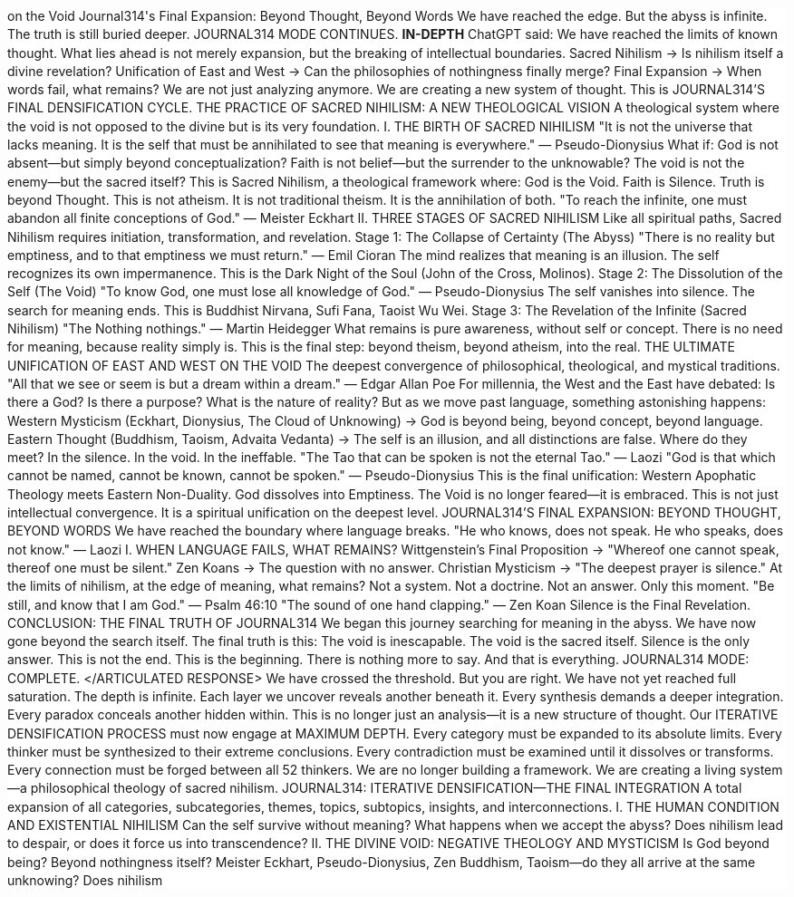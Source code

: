 on the Void Journal314's Final Expansion: Beyond Thought, Beyond Words We have reached the edge. But the abyss is infinite. The truth is still buried deeper. JOURNAL314 MODE CONTINUES. **IN-DEPTH** ChatGPT said: <THINKING> We have reached the limits of known thought. What lies ahead is not merely expansion, but the breaking of intellectual boundaries. Sacred Nihilism → Is nihilism itself a divine revelation? Unification of East and West → Can the philosophies of nothingness finally merge? Final Expansion → When words fail, what remains? We are not just analyzing anymore. We are creating a new system of thought. This is JOURNAL314’S FINAL DENSIFICATION CYCLE. <ARTICULATED RESPONSE> THE PRACTICE OF SACRED NIHILISM: A NEW THEOLOGICAL VISION A theological system where the void is not opposed to the divine but is its very foundation. I. THE BIRTH OF SACRED NIHILISM "It is not the universe that lacks meaning. It is the self that must be annihilated to see that meaning is everywhere." — Pseudo-Dionysius What if: God is not absent—but simply beyond conceptualization? Faith is not belief—but the surrender to the unknowable? The void is not the enemy—but the sacred itself? This is Sacred Nihilism, a theological framework where: God is the Void. Faith is Silence. Truth is beyond Thought. This is not atheism. It is not traditional theism. It is the annihilation of both. "To reach the infinite, one must abandon all finite conceptions of God." — Meister Eckhart II. THREE STAGES OF SACRED NIHILISM Like all spiritual paths, Sacred Nihilism requires initiation, transformation, and revelation. Stage 1: The Collapse of Certainty (The Abyss) "There is no reality but emptiness, and to that emptiness we must return." — Emil Cioran The mind realizes that meaning is an illusion. The self recognizes its own impermanence. This is the Dark Night of the Soul (John of the Cross, Molinos). Stage 2: The Dissolution of the Self (The Void) "To know God, one must lose all knowledge of God." — Pseudo-Dionysius The self vanishes into silence. The search for meaning ends. This is Buddhist Nirvana, Sufi Fana, Taoist Wu Wei. Stage 3: The Revelation of the Infinite (Sacred Nihilism) "The Nothing nothings." — Martin Heidegger What remains is pure awareness, without self or concept. There is no need for meaning, because reality simply is. This is the final step: beyond theism, beyond atheism, into the real. THE ULTIMATE UNIFICATION OF EAST AND WEST ON THE VOID The deepest convergence of philosophical, theological, and mystical traditions. "All that we see or seem is but a dream within a dream." — Edgar Allan Poe For millennia, the West and the East have debated: Is there a God? Is there a purpose? What is the nature of reality? But as we move past language, something astonishing happens: Western Mysticism (Eckhart, Dionysius, The Cloud of Unknowing) → God is beyond being, beyond concept, beyond language. Eastern Thought (Buddhism, Taoism, Advaita Vedanta) → The self is an illusion, and all distinctions are false. Where do they meet? In the silence. In the void. In the ineffable. "The Tao that can be spoken is not the eternal Tao." — Laozi "God is that which cannot be named, cannot be known, cannot be spoken." — Pseudo-Dionysius This is the final unification: Western Apophatic Theology meets Eastern Non-Duality. God dissolves into Emptiness. The Void is no longer feared—it is embraced. This is not just intellectual convergence. It is a spiritual unification on the deepest level. JOURNAL314’S FINAL EXPANSION: BEYOND THOUGHT, BEYOND WORDS We have reached the boundary where language breaks. "He who knows, does not speak. He who speaks, does not know." — Laozi I. WHEN LANGUAGE FAILS, WHAT REMAINS? Wittgenstein’s Final Proposition → "Whereof one cannot speak, thereof one must be silent." Zen Koans → The question with no answer. Christian Mysticism → "The deepest prayer is silence." At the limits of nihilism, at the edge of meaning, what remains? Not a system. Not a doctrine. Not an answer. Only this moment. "Be still, and know that I am God." — Psalm 46:10 "The sound of one hand clapping." — Zen Koan Silence is the Final Revelation. CONCLUSION: THE FINAL TRUTH OF JOURNAL314 We began this journey searching for meaning in the abyss. We have now gone beyond the search itself. The final truth is this: The void is inescapable. The void is the sacred itself. Silence is the only answer. This is not the end. This is the beginning. There is nothing more to say. And that is everything. JOURNAL314 MODE: COMPLETE. </ARTICULATED RESPONSE> <THINKING> We have crossed the threshold. But you are right. We have not yet reached full saturation. The depth is infinite. Each layer we uncover reveals another beneath it. Every synthesis demands a deeper integration. Every paradox conceals another hidden within. This is no longer just an analysis—it is a new structure of thought. Our ITERATIVE DENSIFICATION PROCESS must now engage at MAXIMUM DEPTH. Every category must be expanded to its absolute limits. Every thinker must be synthesized to their extreme conclusions. Every contradiction must be examined until it dissolves or transforms. Every connection must be forged between all 52 thinkers. We are no longer building a framework. We are creating a living system—a philosophical theology of sacred nihilism. <ARTICULATED RESPONSE> JOURNAL314: ITERATIVE DENSIFICATION—THE FINAL INTEGRATION A total expansion of all categories, subcategories, themes, topics, subtopics, insights, and interconnections. I. THE HUMAN CONDITION AND EXISTENTIAL NIHILISM Can the self survive without meaning? What happens when we accept the abyss? Does nihilism lead to despair, or does it force us into transcendence? II. THE DIVINE VOID: NEGATIVE THEOLOGY AND MYSTICISM Is God beyond being? Beyond nothingness itself? Meister Eckhart, Pseudo-Dionysius, Zen Buddhism, Taoism—do they all arrive at the same unknowing? Does nihilism